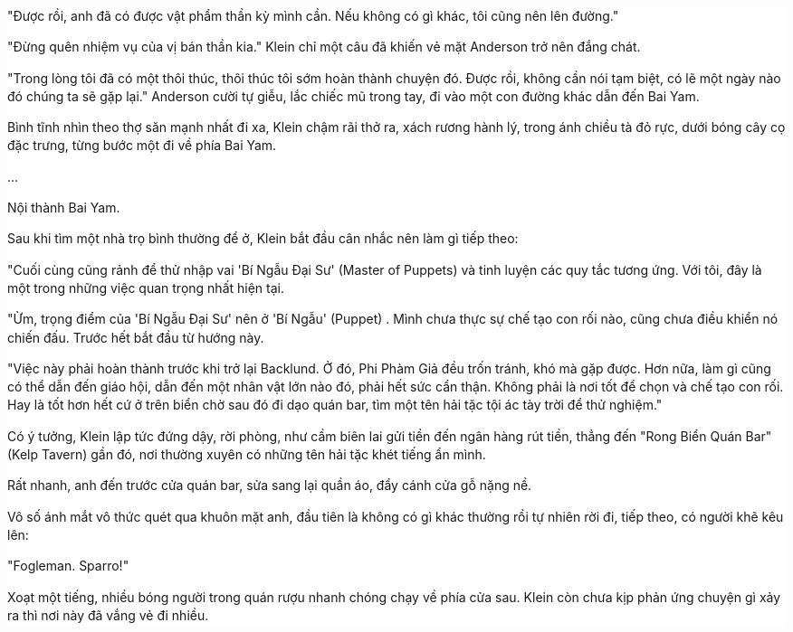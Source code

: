 "Được rồi, anh đã có được vật phẩm thần kỳ mình cần. Nếu không có gì khác, tôi cũng nên lên đường."

"Đừng quên nhiệm vụ của vị bán thần kia." Klein chỉ một câu đã khiến vẻ mặt Anderson trở nên đắng chát.

"Trong lòng tôi đã có một thôi thúc, thôi thúc tôi sớm hoàn thành chuyện đó. Được rồi, không cần nói tạm biệt, có lẽ một ngày nào đó chúng ta sẽ gặp lại." Anderson cười tự giễu, lắc chiếc mũ trong tay, đi vào một con đường khác dẫn đến Bai Yam.

Bình tĩnh nhìn theo thợ săn mạnh nhất đi xa, Klein chậm rãi thở ra, xách rương hành lý, trong ánh chiều tà đỏ rực, dưới bóng cây cọ đặc trưng, từng bước một đi về phía Bai Yam.

...

Nội thành Bai Yam.

Sau khi tìm một nhà trọ bình thường để ở, Klein bắt đầu cân nhắc nên làm gì tiếp theo:

"Cuối cùng cũng rảnh để thử nhập vai 'Bí Ngẫu Đại Sư' (Master of Puppets) và tinh luyện các quy tắc tương ứng. Với tôi, đây là một trong những việc quan trọng nhất hiện tại.

"Ừm, trọng điểm của 'Bí Ngẫu Đại Sư' nên ở 'Bí Ngẫu' (Puppet) . Mình chưa thực sự chế tạo con rối nào, cũng chưa điều khiển nó chiến đấu. Trước hết bắt đầu từ hướng này.

"Việc này phải hoàn thành trước khi trở lại Backlund. Ở đó, Phi Phàm Giả đều trốn tránh, khó mà gặp được. Hơn nữa, làm gì cũng có thể dẫn đến giáo hội, dẫn đến một nhân vật lớn nào đó, phải hết sức cẩn thận. Không phải là nơi tốt để chọn và chế tạo con rối. Hay là tốt hơn hết cứ ở trên biển chờ sau đó đi dạo quán bar, tìm một tên hải tặc tội ác tày trời để thử nghiệm."

Có ý tưởng, Klein lập tức đứng dậy, rời phòng, như cầm biên lai gửi tiền đến ngân hàng rút tiền, thẳng đến "Rong Biển Quán Bar" (Kelp Tavern) gần đó, nơi thường xuyên có những tên hải tặc khét tiếng ẩn mình.

Rất nhanh, anh đến trước cửa quán bar, sửa sang lại quần áo, đẩy cánh cửa gỗ nặng nề.

Vô số ánh mắt vô thức quét qua khuôn mặt anh, đầu tiên là không có gì khác thường rồi tự nhiên rời đi, tiếp theo, có người khẽ kêu lên:

"Fogleman. Sparro!"

Xoạt một tiếng, nhiều bóng người trong quán rượu nhanh chóng chạy về phía cửa sau. Klein còn chưa kịp phản ứng chuyện gì xảy ra thì nơi này đã vắng vẻ đi nhiều.